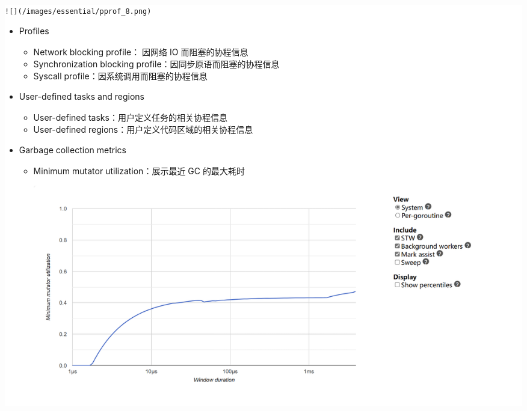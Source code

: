     ![](/images/essential/pprof_8.png)

- Profiles

  - Network blocking profile： 因网络 IO 而阻塞的协程信息
  - Synchronization blocking profile：因同步原语而阻塞的协程信息
  - Syscall profile：因系统调用而阻塞的协程信息

- User-defined tasks and regions

  - User-defined tasks：用户定义任务的相关协程信息
  - User-defined regions：用户定义代码区域的相关协程信息

- Garbage collection metrics

  - Minimum mutator utilization：展示最近 GC 的最大耗时

    ![](/images/essential/pprof_9.png)
